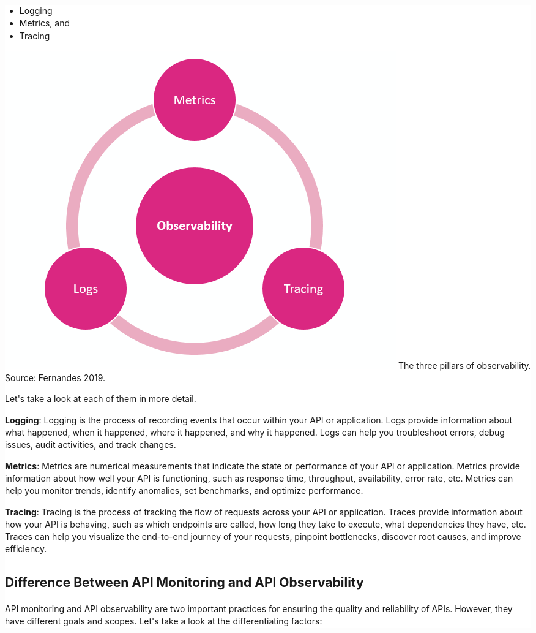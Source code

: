 - Logging
- Metrics, and 
- Tracing

![Pillars of API Observability](./pillars-of-api-observability.png)
The three pillars of observability. Source: Fernandes 2019.

Let's take a look at each of them in more detail.

**Logging**: Logging is the process of recording events that occur within your API or application. Logs provide information about what happened, when it happened, where it happened, and why it happened. Logs can help you troubleshoot errors, debug issues, audit activities, and track changes.

**Metrics**: Metrics are numerical measurements that indicate the state or performance of your API or application. Metrics provide information about how well your API is functioning, such as response time, throughput, availability, error rate, etc. Metrics can help you monitor trends, identify anomalies, set benchmarks, and optimize performance.

**Tracing**: Tracing is the process of tracking the flow of requests across your API or application. Traces provide information about how your API is behaving, such as which endpoints are called, how long they take to execute, what dependencies they have, etc. Traces can help you visualize the end-to-end journey of your requests, pinpoint bottlenecks, discover root causes, and improve efficiency.

## Difference Between API Monitoring and API Observability

[API monitoring](https://apitoolkit.io/blog/best-api-monitoring-and-observability-tools/) and API observability are two important practices for ensuring the quality and reliability of APIs. However, they have different goals and scopes. Let's take a look at the differentiating factors:
